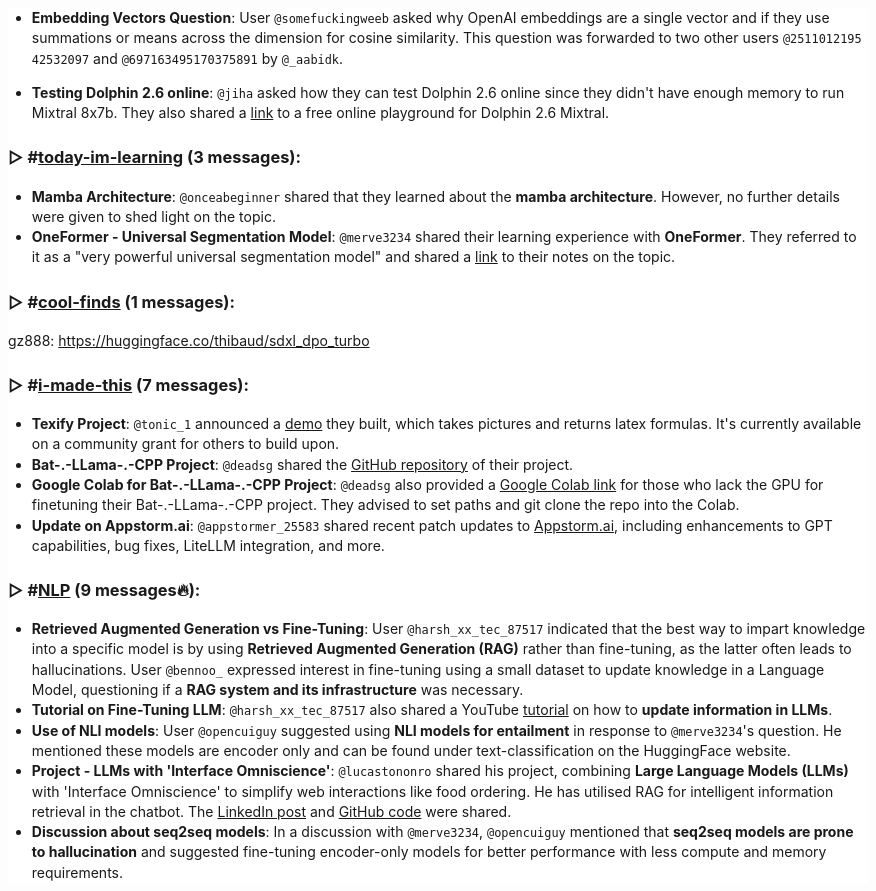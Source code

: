 - **Embedding Vectors Question**: User `@somefuckingweeb` asked why OpenAI embeddings are a single vector and if they use summations or means across the dimension for cosine similarity. This question was forwarded to two other users `@251101219542532097` and `@697163495170375891` by `@_aabidk`.

- **Testing Dolphin 2.6 online**: `@jiha` asked how they can test Dolphin 2.6 online since they didn't have enough memory to run Mixtral 8x7b. They also shared a [link](https://replicate.com/kcaverly/dolphin-2.6-mixtral-8x7b-gguf) to a free online playground for Dolphin 2.6 Mixtral.


### ▷ #[today-im-learning](https://discord.com/channels/879548962464493619/898619964095860757/) (3 messages): 
        
- **Mamba Architecture**: `@onceabeginner` shared that they learned about the **mamba architecture**. However, no further details were given to shed light on the topic.
- **OneFormer - Universal Segmentation Model**: `@merve3234` shared their learning experience with **OneFormer**. They referred to it as a "very powerful universal segmentation model" and shared a [link](https://x.com/mervenoyann/status/1739707076501221608?s=20) to their notes on the topic.


### ▷ #[cool-finds](https://discord.com/channels/879548962464493619/897390579145637909/) (1 messages): 
        
gz888: https://huggingface.co/thibaud/sdxl_dpo_turbo


### ▷ #[i-made-this](https://discord.com/channels/879548962464493619/897390720388825149/) (7 messages): 
        
- **Texify Project**: `@tonic_1` announced a [demo](https://huggingface.co/spaces/Tonic1/texify/settings) they built, which takes pictures and returns latex formulas. It's currently available on a community grant for others to build upon.
- **Bat-.-LLama-.-CPP Project**: `@deadsg` shared the [GitHub repository](https://github.com/Deadsg/Bat-.-LLama-.-CPP) of their project.
- **Google Colab for Bat-.-LLama-.-CPP Project**: `@deadsg` also provided a [Google Colab link](https://colab.research.google.com/drive/1GzzhruUz6r-qYcvejjktb21STSH_EBYT?usp=sharing) for those who lack the GPU for finetuning their Bat-.-LLama-.-CPP project. They advised to set paths and git clone the repo into the Colab.
- **Update on Appstorm.ai**: `@appstormer_25583` shared recent patch updates to [Appstorm.ai](https://beta.appstorm.ai/), including enhancements to GPT capabilities, bug fixes, LiteLLM integration, and more.


### ▷ #[NLP](https://discord.com/channels/879548962464493619/922424173916196955/) (9 messages🔥): 
        
- **Retrieved Augmented Generation vs Fine-Tuning**: User `@harsh_xx_tec_87517` indicated that the best way to impart knowledge into a specific model is by using **Retrieved Augmented Generation (RAG)** rather than fine-tuning, as the latter often leads to hallucinations. User `@bennoo_` expressed interest in fine-tuning using a small dataset to update knowledge in a Language Model, questioning if a **RAG system and its infrastructure** was necessary. 
- **Tutorial on Fine-Tuning LLM**: `@harsh_xx_tec_87517` also shared a YouTube [tutorial](https://www.youtube.com/watch?v=74NSDMvYZ9Y&t=193s) on how to **update information in LLMs**.
- **Use of NLI models**: User `@opencuiguy` suggested using **NLI models for entailment** in response to `@merve3234`'s question. He mentioned these models are encoder only and can be found under text-classification on the HuggingFace website.
- **Project - LLMs with 'Interface Omniscience'**: `@lucastononro` shared his project, combining **Large Language Models (LLMs)** with 'Interface Omniscience' to simplify web interactions like food ordering. He has utilised RAG for intelligent information retrieval in the chatbot. The [LinkedIn post](https://www.linkedin.com/posts/activity-7139769316337504256-dDoT?utm_source=share&utm_medium=member_desktop) and [GitHub code](https://github.com/lucastononro/llm-food-delivery) were shared.
- **Discussion about seq2seq models**: In a discussion with `@merve3234`, `@opencuiguy` mentioned that **seq2seq models are prone to hallucination** and suggested fine-tuning encoder-only models for better performance with less compute and memory requirements.
